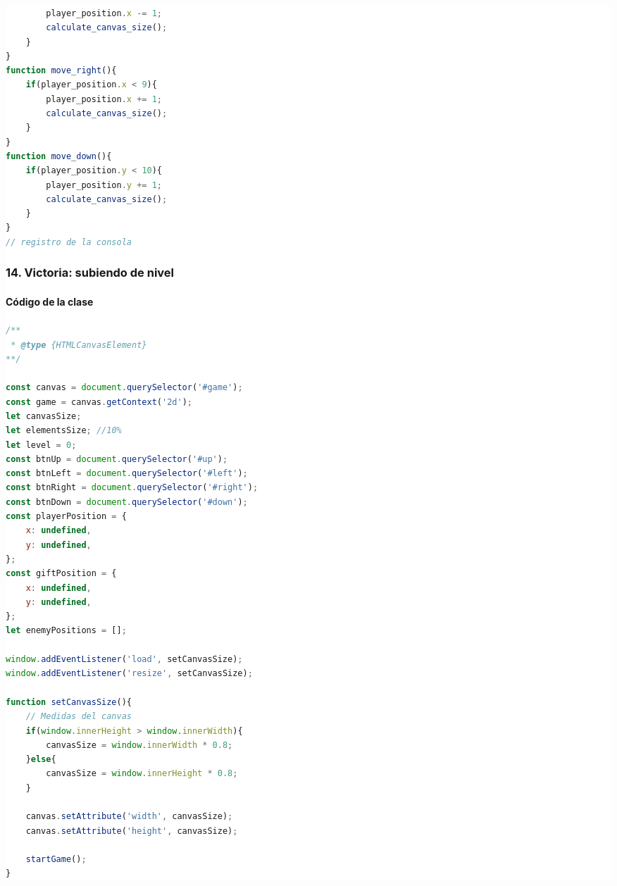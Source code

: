 ```js
        player_position.x -= 1;
        calculate_canvas_size();
    }
}
function move_right(){
    if(player_position.x < 9){
        player_position.x += 1;
        calculate_canvas_size();
    }
}
function move_down(){
    if(player_position.y < 10){
        player_position.y += 1;
        calculate_canvas_size();
    }
}
// registro de la consola
```

### 14. Victoria: subiendo de nivel

#### Código de la clase
```js
/**
 * @type {HTMLCanvasElement}
**/

const canvas = document.querySelector('#game');
const game = canvas.getContext('2d');
let canvasSize;
let elementsSize; //10%
let level = 0;
const btnUp = document.querySelector('#up');
const btnLeft = document.querySelector('#left');
const btnRight = document.querySelector('#right');
const btnDown = document.querySelector('#down');
const playerPosition = {
    x: undefined,
    y: undefined,
};
const giftPosition = {
    x: undefined,
    y: undefined,
};
let enemyPositions = [];

window.addEventListener('load', setCanvasSize);
window.addEventListener('resize', setCanvasSize);

function setCanvasSize(){
    // Medidas del canvas
    if(window.innerHeight > window.innerWidth){
        canvasSize = window.innerWidth * 0.8;
    }else{
        canvasSize = window.innerHeight * 0.8;
    }

    canvas.setAttribute('width', canvasSize);
    canvas.setAttribute('height', canvasSize);

    startGame();
}

```